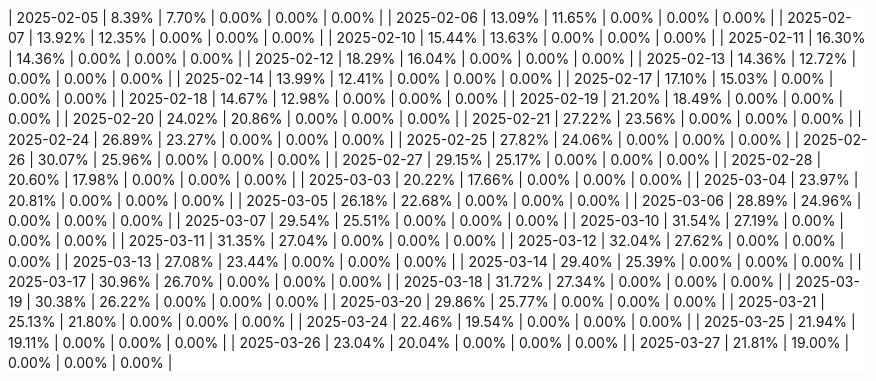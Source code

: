| 2025-02-05 | 8.39%     | 7.70%       | 0.00%                | 0.00%                 | 0.00%      |
| 2025-02-06 | 13.09%    | 11.65%      | 0.00%                | 0.00%                 | 0.00%      |
| 2025-02-07 | 13.92%    | 12.35%      | 0.00%                | 0.00%                 | 0.00%      |
| 2025-02-10 | 15.44%    | 13.63%      | 0.00%                | 0.00%                 | 0.00%      |
| 2025-02-11 | 16.30%    | 14.36%      | 0.00%                | 0.00%                 | 0.00%      |
| 2025-02-12 | 18.29%    | 16.04%      | 0.00%                | 0.00%                 | 0.00%      |
| 2025-02-13 | 14.36%    | 12.72%      | 0.00%                | 0.00%                 | 0.00%      |
| 2025-02-14 | 13.99%    | 12.41%      | 0.00%                | 0.00%                 | 0.00%      |
| 2025-02-17 | 17.10%    | 15.03%      | 0.00%                | 0.00%                 | 0.00%      |
| 2025-02-18 | 14.67%    | 12.98%      | 0.00%                | 0.00%                 | 0.00%      |
| 2025-02-19 | 21.20%    | 18.49%      | 0.00%                | 0.00%                 | 0.00%      |
| 2025-02-20 | 24.02%    | 20.86%      | 0.00%                | 0.00%                 | 0.00%      |
| 2025-02-21 | 27.22%    | 23.56%      | 0.00%                | 0.00%                 | 0.00%      |
| 2025-02-24 | 26.89%    | 23.27%      | 0.00%                | 0.00%                 | 0.00%      |
| 2025-02-25 | 27.82%    | 24.06%      | 0.00%                | 0.00%                 | 0.00%      |
| 2025-02-26 | 30.07%    | 25.96%      | 0.00%                | 0.00%                 | 0.00%      |
| 2025-02-27 | 29.15%    | 25.17%      | 0.00%                | 0.00%                 | 0.00%      |
| 2025-02-28 | 20.60%    | 17.98%      | 0.00%                | 0.00%                 | 0.00%      |
| 2025-03-03 | 20.22%    | 17.66%      | 0.00%                | 0.00%                 | 0.00%      |
| 2025-03-04 | 23.97%    | 20.81%      | 0.00%                | 0.00%                 | 0.00%      |
| 2025-03-05 | 26.18%    | 22.68%      | 0.00%                | 0.00%                 | 0.00%      |
| 2025-03-06 | 28.89%    | 24.96%      | 0.00%                | 0.00%                 | 0.00%      |
| 2025-03-07 | 29.54%    | 25.51%      | 0.00%                | 0.00%                 | 0.00%      |
| 2025-03-10 | 31.54%    | 27.19%      | 0.00%                | 0.00%                 | 0.00%      |
| 2025-03-11 | 31.35%    | 27.04%      | 0.00%                | 0.00%                 | 0.00%      |
| 2025-03-12 | 32.04%    | 27.62%      | 0.00%                | 0.00%                 | 0.00%      |
| 2025-03-13 | 27.08%    | 23.44%      | 0.00%                | 0.00%                 | 0.00%      |
| 2025-03-14 | 29.40%    | 25.39%      | 0.00%                | 0.00%                 | 0.00%      |
| 2025-03-17 | 30.96%    | 26.70%      | 0.00%                | 0.00%                 | 0.00%      |
| 2025-03-18 | 31.72%    | 27.34%      | 0.00%                | 0.00%                 | 0.00%      |
| 2025-03-19 | 30.38%    | 26.22%      | 0.00%                | 0.00%                 | 0.00%      |
| 2025-03-20 | 29.86%    | 25.77%      | 0.00%                | 0.00%                 | 0.00%      |
| 2025-03-21 | 25.13%    | 21.80%      | 0.00%                | 0.00%                 | 0.00%      |
| 2025-03-24 | 22.46%    | 19.54%      | 0.00%                | 0.00%                 | 0.00%      |
| 2025-03-25 | 21.94%    | 19.11%      | 0.00%                | 0.00%                 | 0.00%      |
| 2025-03-26 | 23.04%    | 20.04%      | 0.00%                | 0.00%                 | 0.00%      |
| 2025-03-27 | 21.81%    | 19.00%      | 0.00%                | 0.00%                 | 0.00%      |